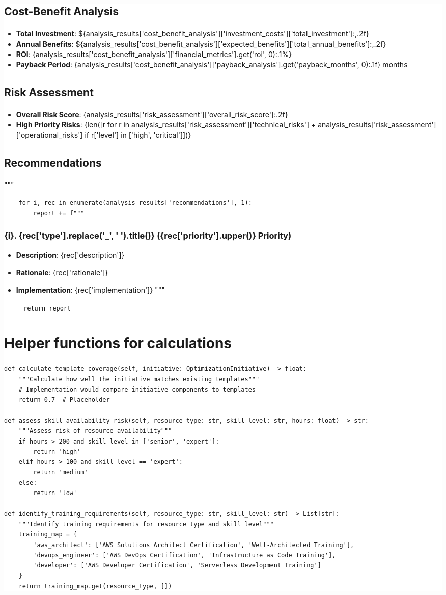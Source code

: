 ## Cost-Benefit Analysis
- **Total Investment**: ${analysis_results['cost_benefit_analysis']['investment_costs']['total_investment']:,.2f}
- **Annual Benefits**: ${analysis_results['cost_benefit_analysis']['expected_benefits']['total_annual_benefits']:,.2f}
- **ROI**: {analysis_results['cost_benefit_analysis']['financial_metrics'].get('roi', 0):.1%}
- **Payback Period**: {analysis_results['cost_benefit_analysis']['payback_analysis'].get('payback_months', 0):.1f} months

## Risk Assessment
- **Overall Risk Score**: {analysis_results['risk_assessment']['overall_risk_score']:.2f}
- **High Priority Risks**: {len([r for r in analysis_results['risk_assessment']['technical_risks'] + analysis_results['risk_assessment']['operational_risks'] if r['level'] in ['high', 'critical']])}

## Recommendations
"""
        
        for i, rec in enumerate(analysis_results['recommendations'], 1):
            report += f"""
### {i}. {rec['type'].replace('_', ' ').title()} ({rec['priority'].upper()} Priority)
- **Description**: {rec['description']}
- **Rationale**: {rec['rationale']}
- **Implementation**: {rec['implementation']}
"""
        
        return report

# Helper functions for calculations
    def calculate_template_coverage(self, initiative: OptimizationInitiative) -> float:
        """Calculate how well the initiative matches existing templates"""
        # Implementation would compare initiative components to templates
        return 0.7  # Placeholder
    
    def assess_skill_availability_risk(self, resource_type: str, skill_level: str, hours: float) -> str:
        """Assess risk of resource availability"""
        if hours > 200 and skill_level in ['senior', 'expert']:
            return 'high'
        elif hours > 100 and skill_level == 'expert':
            return 'medium'
        else:
            return 'low'
    
    def identify_training_requirements(self, resource_type: str, skill_level: str) -> List[str]:
        """Identify training requirements for resource type and skill level"""
        training_map = {
            'aws_architect': ['AWS Solutions Architect Certification', 'Well-Architected Training'],
            'devops_engineer': ['AWS DevOps Certification', 'Infrastructure as Code Training'],
            'developer': ['AWS Developer Certification', 'Serverless Development Training']
        }
        return training_map.get(resource_type, [])
    